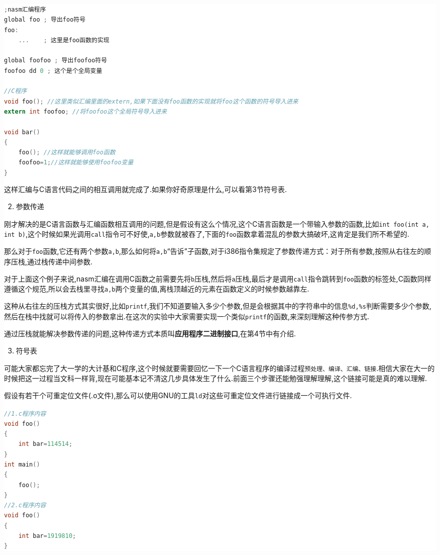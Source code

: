 ```c
;nasm汇编程序
global foo ; 导出foo符号
foo:
    ...    ; 这里是foo函数的实现

global foofoo ; 导出foofoo符号
foofoo dd 0 ; 这个是个全局变量

//C程序
void foo(); //这里类似汇编里面的extern,如果下面没有foo函数的实现就将foo这个函数的符号导入进来
extern int foofoo; //将foofoo这个全局符号导入进来

void bar()
{
    foo(); //这样就能够调用foo函数
    foofoo=1;//这样就能够使用foofoo变量
}
```

这样汇编与C语言代码之间的相互调用就完成了.如果你好奇原理是什么,可以看第3节符号表.

2. 参数传递 

刚才解决的是C语言函数与汇编函数相互调用的问题,但是假设有这么个情况,这个C语言函数是一个带输入参数的函数,比如`int foo(int a, int b)`,这个时候如果光调用`call`指令可不好使,`a,b`参数就被吞了,下面的`foo`函数拿着混乱的参数大搞破坏,这肯定是我们所不希望的.

那么对于`foo`函数,它还有两个参数`a,b`,那么如何将`a,b`“告诉”子函数,对于i386指令集规定了参数传递方式：对于所有参数,按照从右往左的顺序压栈,通过栈传递中间参数.

对于上面这个例子来说,nasm汇编在调用C函数之前需要先将`b`压栈,然后将`a`压栈,最后才是调用`call`指令跳转到`foo`函数的标签处,C函数同样遵循这个规范,所以会去栈里寻找`a,b`两个变量的值,离栈顶越近的元素在函数定义的时候参数越靠左.

这种从右往左的压栈方式其实很好,比如`printf`,我们不知道要输入多少个参数,但是会根据其中的字符串中的信息`%d,%s`判断需要多少个参数,然后在栈中找就可以将传入的参数拿出.在这次的实验中大家需要实现一个类似`printf`的函数,来深刻理解这种传参方式.

通过压栈就能解决参数传递的问题,这种传递方式本质叫**应用程序二进制接口**,在第4节中有介绍.

3. 符号表

可能大家都忘完了大一学的大计基和C程序,这个时候就要需要回忆一下一个C语言程序的编译过程`预处理、编译、汇编、链接`.相信大家在大一的时候把这一过程当文科一样背,现在可能基本记不清这几步具体发生了什么.前面三个步骤还能勉强理解理解,这个链接可能是真的难以理解.

假设有若干个可重定位文件(.o文件),那么可以使用GNU的工具`ld`对这些可重定位文件进行链接成一个可执行文件.

```c
//1.c程序内容
void foo()
{
    int bar=114514;
}
int main()
{
    foo();
}
//2.c程序内容
void foo()
{
    int bar=1919810;
}
```
